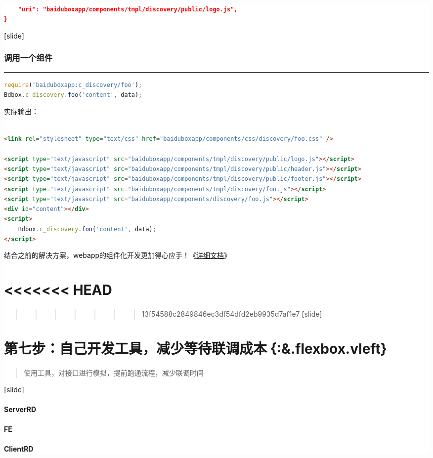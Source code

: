 ```json
    "uri": "baiduboxapp/components/tmpl/discovery/public/logo.js",
}
```

[slide]
### 调用一个组件
-----
```javascript
require('baiduboxapp:c_discovery/foo');
Bdbox.c_discovery.foo('content', data);
```
实际输出：
```html

<link rel="stylesheet" type="text/css" href="baiduboxapp/components/css/discovery/foo.css" />

<script type="text/javascript" src="baiduboxapp/components/tmpl/discovery/public/logo.js"></script>
<script type="text/javascript" src="baiduboxapp/components/tmpl/discovery/public/header.js"></script>
<script type="text/javascript" src="baiduboxapp/components/tmpl/discovery/public/footer.js"></script>
<script type="text/javascript" src="baiduboxapp/components/tmpl/discovery/foo.js"></script>
<script type="text/javascript" src="baiduboxapp/components/discovery/foo.js"></script>
<div id="content"></div>
<script>
    Bdbox.c_discovery.foo('content', data);
</script>
```

<p class="fadeIn"><span>结合之前的解决方案，webapp的组件化开发更加得心应手！《<a href="http://fe.baidu.com/doc/kuang/fe/components.text">详细文档</a>》</span></p>

<<<<<<< HEAD
=======

>>>>>>> 13f54588c2849846ec3df54dfd2eb9935d7af1e7
[slide]
# 第七步：自己开发工具，减少等待联调成本 {:&.flexbox.vleft}

> 使用工具，对接口进行模拟，提前跑通流程，减少联调时间


[slide]

<div class="flex-center-center">
    <div class="cir-wrapper">
        <div class="cir zoomIn">
            <h4>ServerRD</h4>
        </div>
        <div class="cir fe">
            <h4>FE</h4>
        </div>
        <div class="cir bounceIn">
            <h4>ClientRD</h4>
        </div>
    </div>
</div>
